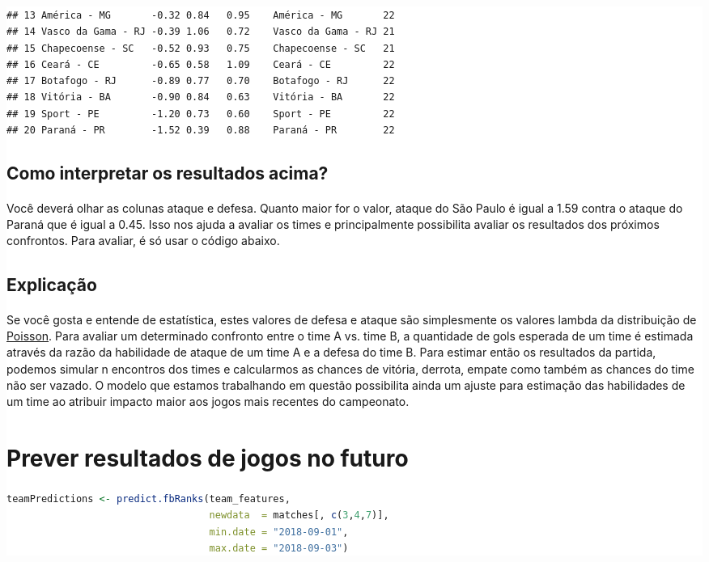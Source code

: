     ## 13 América - MG       -0.32 0.84   0.95    América - MG       22          
    ## 14 Vasco da Gama - RJ -0.39 1.06   0.72    Vasco da Gama - RJ 21          
    ## 15 Chapecoense - SC   -0.52 0.93   0.75    Chapecoense - SC   21          
    ## 16 Ceará - CE         -0.65 0.58   1.09    Ceará - CE         22          
    ## 17 Botafogo - RJ      -0.89 0.77   0.70    Botafogo - RJ      22          
    ## 18 Vitória - BA       -0.90 0.84   0.63    Vitória - BA       22          
    ## 19 Sport - PE         -1.20 0.73   0.60    Sport - PE         22          
    ## 20 Paraná - PR        -1.52 0.39   0.88    Paraná - PR        22

Como interpretar os resultados acima?
-------------------------------------

Você deverá olhar as colunas ataque e defesa. Quanto maior for o valor, ataque do São Paulo é igual a 1.59 contra o ataque do Paraná que é igual a 0.45. Isso nos ajuda a avaliar os times e principalmente possibilita avaliar os resultados dos próximos confrontos. Para avaliar, é só usar o código abaixo.

Explicação
----------

Se você gosta e entende de estatística, estes valores de defesa e ataque são simplesmente os valores lambda da distribuição de [Poisson](https://en.wikipedia.org/wiki/Poisson_distribution). Para avaliar um determinado confronto entre o time A vs. time B, a quantidade de gols esperada de um time é estimada através da razão da habilidade de ataque de um time A e a defesa do time B. Para estimar então os resultados da partida, podemos simular n encontros dos times e calcularmos as chances de vitória, derrota, empate como também as chances do time não ser vazado. O modelo que estamos trabalhando em questão possibilita ainda um ajuste para estimação das habilidades de um time ao atribuir impacto maior aos jogos mais recentes do campeonato.

Prever resultados de jogos no futuro
====================================

``` r
teamPredictions <- predict.fbRanks(team_features, 
                                   newdata  = matches[, c(3,4,7)],
                                   min.date = "2018-09-01",
                                   max.date = "2018-09-03")
```

